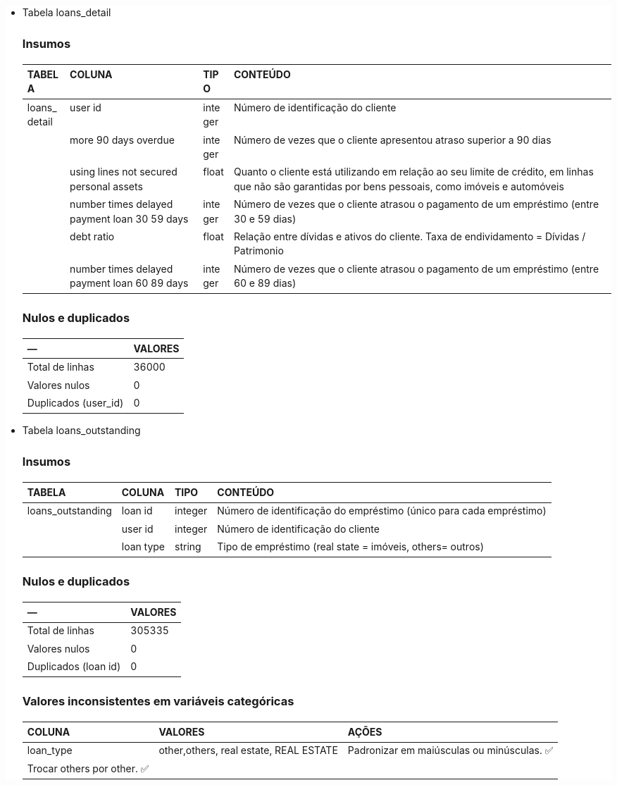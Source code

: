 - Tabela loans_detail
    
    ### Insumos
    
    | TABELA | COLUNA | TIPO | CONTEÚDO |
    | --- | --- | --- | --- |
    | loans_detail | user id | integer | Número de identificação do cliente |
    |  | more 90 days overdue | integer | Número de vezes que o cliente apresentou atraso superior a 90 dias |
    |  | using lines not secured personal assets | float | Quanto o cliente está utilizando em relação ao seu limite de crédito, em linhas que não são garantidas por bens pessoais, como imóveis e automóveis |
    |  | number times delayed payment loan 30 59 days | integer | Número de vezes que o cliente atrasou o pagamento de um empréstimo (entre 30 e 59 dias) |
    |  | debt ratio | float | Relação entre dívidas e ativos do cliente. Taxa de endividamento = Dívidas / Patrimonio |
    |  | number times delayed payment loan 60 89 days | integer | Número de vezes que o cliente atrasou o pagamento de um empréstimo (entre 60 e 89 dias) |
    
    ### Nulos e duplicados
    
    | — | VALORES |
    | --- | --- |
    | Total de linhas | 36000 |
    | Valores nulos | 0 |
    | Duplicados (user_id) | 0 |
    
- Tabela loans_outstanding
    
    ### Insumos
    
    | TABELA | COLUNA | TIPO | CONTEÚDO |
    | --- | --- | --- | --- |
    | loans_outstanding | loan id | integer | Número de identificação do empréstimo (único para cada empréstimo) |
    |  | user id | integer | Número de identificação do cliente |
    |  | loan type | string | Tipo de empréstimo (real state = imóveis, others= outros) |
    
    ### Nulos e duplicados
    
    | — | VALORES |
    | --- | --- |
    | Total de linhas | 305335 |
    | Valores nulos | 0 |
    | Duplicados (loan id) | 0 |
    
    ### Valores inconsistentes em variáveis categóricas
    
    | COLUNA | VALORES | AÇÕES |
    | --- | --- | --- |
    | loan_type | other,others, real estate, REAL ESTATE | Padronizar em maiúsculas ou minúsculas. ✅
    Trocar others por other. ✅ |
    